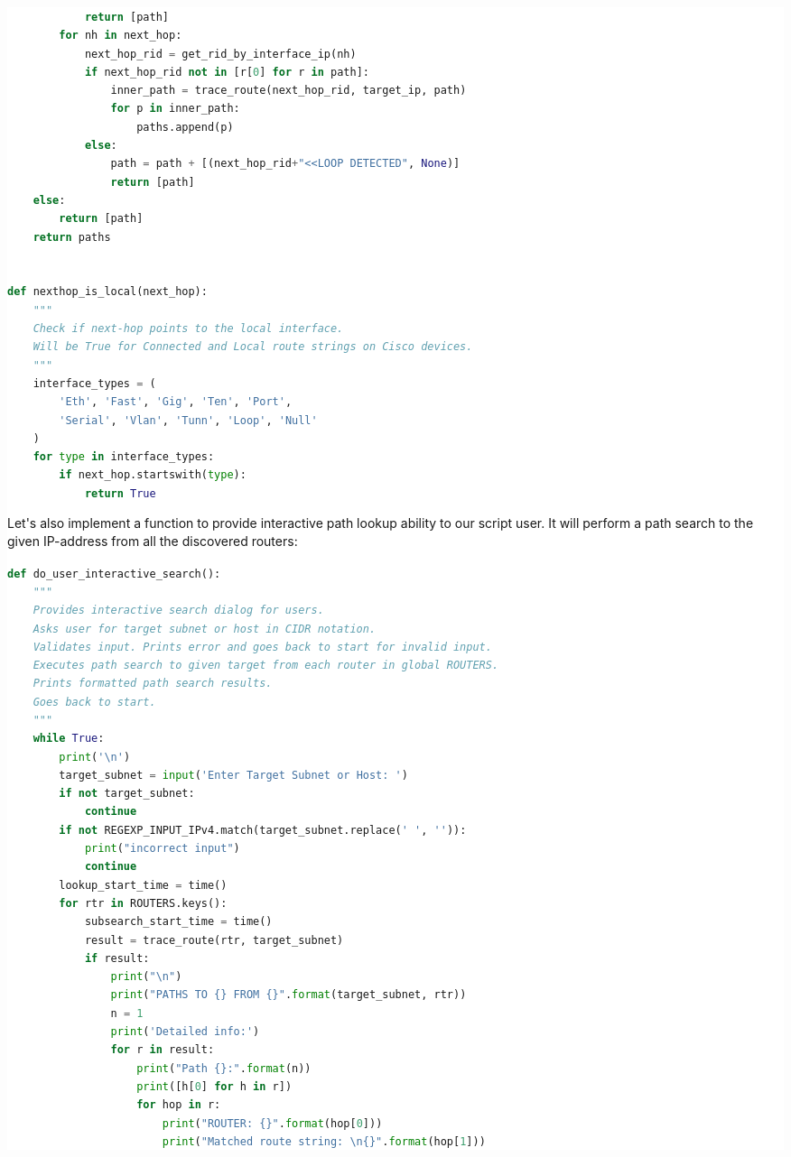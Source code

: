 ```python
            return [path]
        for nh in next_hop:
            next_hop_rid = get_rid_by_interface_ip(nh)
            if next_hop_rid not in [r[0] for r in path]:
                inner_path = trace_route(next_hop_rid, target_ip, path)
                for p in inner_path:
                    paths.append(p)
            else:
                path = path + [(next_hop_rid+"<<LOOP DETECTED", None)]
                return [path]
    else:
        return [path]
    return paths


def nexthop_is_local(next_hop):
    """
    Check if next-hop points to the local interface.
    Will be True for Connected and Local route strings on Cisco devices.
    """
    interface_types = (
        'Eth', 'Fast', 'Gig', 'Ten', 'Port',
        'Serial', 'Vlan', 'Tunn', 'Loop', 'Null'
    )
    for type in interface_types:
        if next_hop.startswith(type):
            return True
```

Let's also implement a function to provide interactive path lookup ability to our script user.
It will perform a path search to the given IP-address from all the discovered routers:
```python
def do_user_interactive_search():
    """
    Provides interactive search dialog for users.
    Asks user for target subnet or host in CIDR notation.
    Validates input. Prints error and goes back to start for invalid input.
    Executes path search to given target from each router in global ROUTERS.
    Prints formatted path search results.
    Goes back to start.
    """
    while True:
        print('\n')
        target_subnet = input('Enter Target Subnet or Host: ')
        if not target_subnet:
            continue
        if not REGEXP_INPUT_IPv4.match(target_subnet.replace(' ', '')):
            print("incorrect input")
            continue
        lookup_start_time = time()
        for rtr in ROUTERS.keys():
            subsearch_start_time = time()
            result = trace_route(rtr, target_subnet)
            if result:
                print("\n")
                print("PATHS TO {} FROM {}".format(target_subnet, rtr))
                n = 1
                print('Detailed info:')
                for r in result:
                    print("Path {}:".format(n))
                    print([h[0] for h in r])
                    for hop in r:
                        print("ROUTER: {}".format(hop[0]))
                        print("Matched route string: \n{}".format(hop[1]))
```
